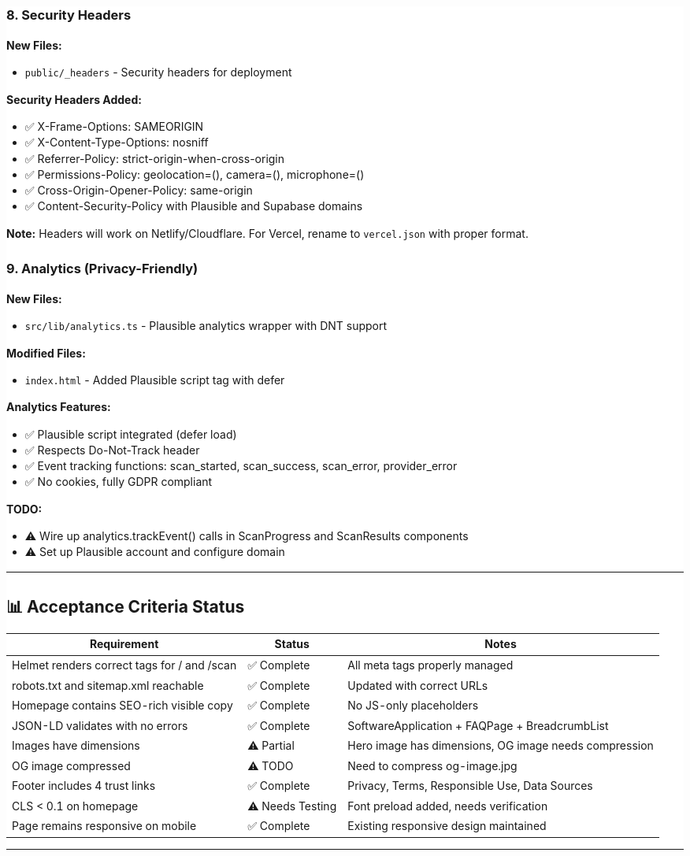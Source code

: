 ### 8. Security Headers

**New Files:**
- `public/_headers` - Security headers for deployment

**Security Headers Added:**
- ✅ X-Frame-Options: SAMEORIGIN
- ✅ X-Content-Type-Options: nosniff
- ✅ Referrer-Policy: strict-origin-when-cross-origin
- ✅ Permissions-Policy: geolocation=(), camera=(), microphone=()
- ✅ Cross-Origin-Opener-Policy: same-origin
- ✅ Content-Security-Policy with Plausible and Supabase domains

**Note:** Headers will work on Netlify/Cloudflare. For Vercel, rename to `vercel.json` with proper format.

### 9. Analytics (Privacy-Friendly)

**New Files:**
- `src/lib/analytics.ts` - Plausible analytics wrapper with DNT support

**Modified Files:**
- `index.html` - Added Plausible script tag with defer

**Analytics Features:**
- ✅ Plausible script integrated (defer load)
- ✅ Respects Do-Not-Track header
- ✅ Event tracking functions: scan_started, scan_success, scan_error, provider_error
- ✅ No cookies, fully GDPR compliant

**TODO:**
- ⚠️ Wire up analytics.trackEvent() calls in ScanProgress and ScanResults components
- ⚠️ Set up Plausible account and configure domain

---

## 📊 Acceptance Criteria Status

| Requirement | Status | Notes |
|------------|--------|-------|
| Helmet renders correct tags for / and /scan | ✅ Complete | All meta tags properly managed |
| robots.txt and sitemap.xml reachable | ✅ Complete | Updated with correct URLs |
| Homepage contains SEO-rich visible copy | ✅ Complete | No JS-only placeholders |
| JSON-LD validates with no errors | ✅ Complete | SoftwareApplication + FAQPage + BreadcrumbList |
| Images have dimensions | ⚠️ Partial | Hero image has dimensions, OG image needs compression |
| OG image compressed | ⚠️ TODO | Need to compress og-image.jpg |
| Footer includes 4 trust links | ✅ Complete | Privacy, Terms, Responsible Use, Data Sources |
| CLS < 0.1 on homepage | ⚠️ Needs Testing | Font preload added, needs verification |
| Page remains responsive on mobile | ✅ Complete | Existing responsive design maintained |

---